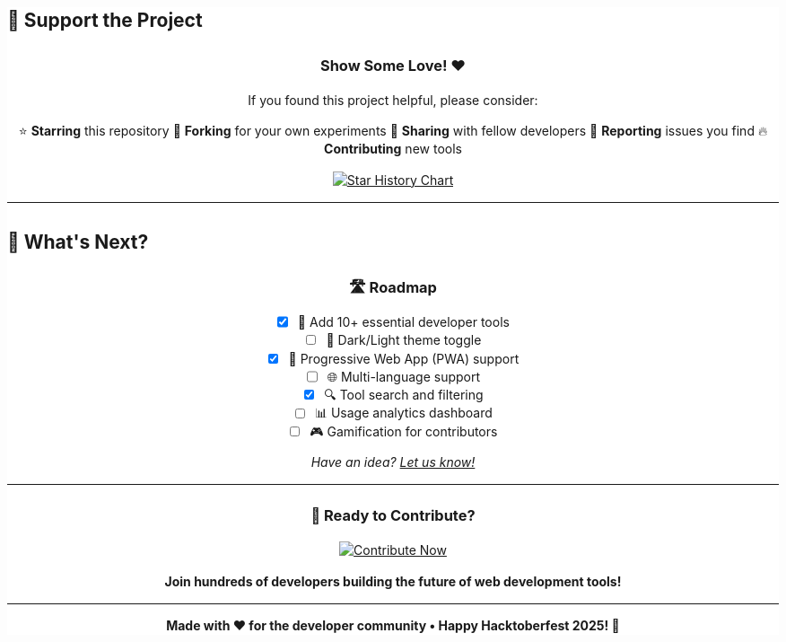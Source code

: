## 🎉 Support the Project

<div align="center">

### Show Some Love! ❤️

If you found this project helpful, please consider:

⭐ **Starring** this repository
🍴 **Forking** for your own experiments
📢 **Sharing** with fellow developers
🐛 **Reporting** issues you find
🔥 **Contributing** new tools

[![Star History Chart](https://api.star-history.com/svg?repos=heysaiyad/dev-toolkit&type=Date)](https://star-history.com/#heysaiyad/dev-toolkit&Date)

</div>

---

## 🚀 What's Next?

<div align="center">

### 🛣️ Roadmap

- [x] 🔧 Add 10+ essential developer tools  
- [ ] 🎨 Dark/Light theme toggle  
- [x] 📱 Progressive Web App (PWA) support  
- [ ] 🌐 Multi-language support  
- [x] 🔍 Tool search and filtering  
- [ ] 📊 Usage analytics dashboard  
- [ ] 🎮 Gamification for contributors  

*Have an idea? [Let us know!](https://github.com/heysaiyad/dev-toolkit/discussions)*

</div>

---

<div align="center">

### 🎯 Ready to Contribute?

[![Contribute Now](https://img.shields.io/badge/🚀_Contribute_Now-Start_Building-green.svg?style=for-the-badge)](CONTRIBUTING.md)

**Join hundreds of developers building the future of web development tools!**

---

**Made with ❤️ for the developer community • Happy Hacktoberfest 2025! 🎃**

</div>
